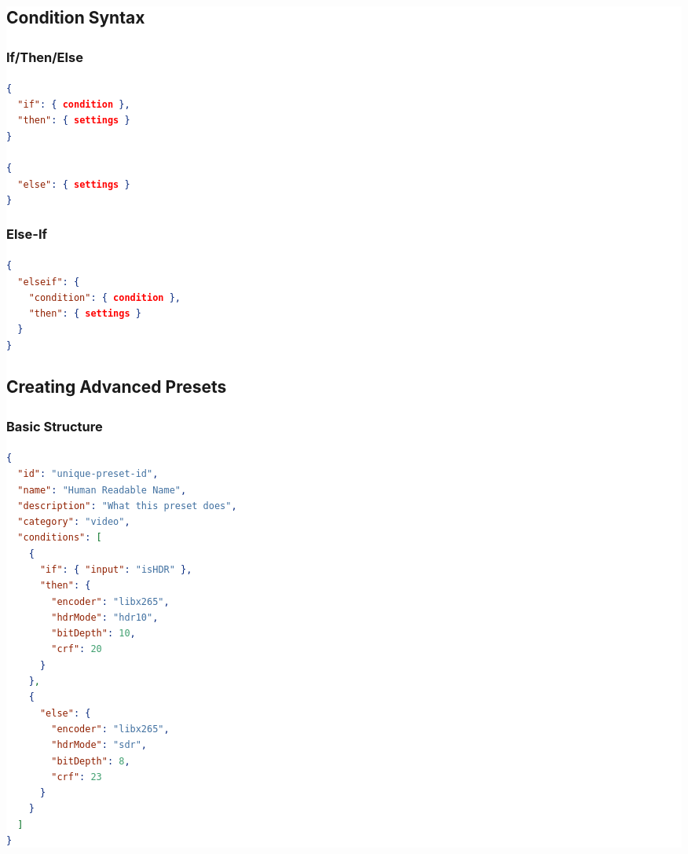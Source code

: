 ## Condition Syntax

### If/Then/Else

```json
{
  "if": { condition },
  "then": { settings }
}

{
  "else": { settings }
}
```

### Else-If

```json
{
  "elseif": {
    "condition": { condition },
    "then": { settings }
  }
}
```

## Creating Advanced Presets

### Basic Structure

```json
{
  "id": "unique-preset-id",
  "name": "Human Readable Name",
  "description": "What this preset does",
  "category": "video",
  "conditions": [
    {
      "if": { "input": "isHDR" },
      "then": {
        "encoder": "libx265",
        "hdrMode": "hdr10",
        "bitDepth": 10,
        "crf": 20
      }
    },
    {
      "else": {
        "encoder": "libx265",
        "hdrMode": "sdr",
        "bitDepth": 8,
        "crf": 23
      }
    }
  ]
}
```

